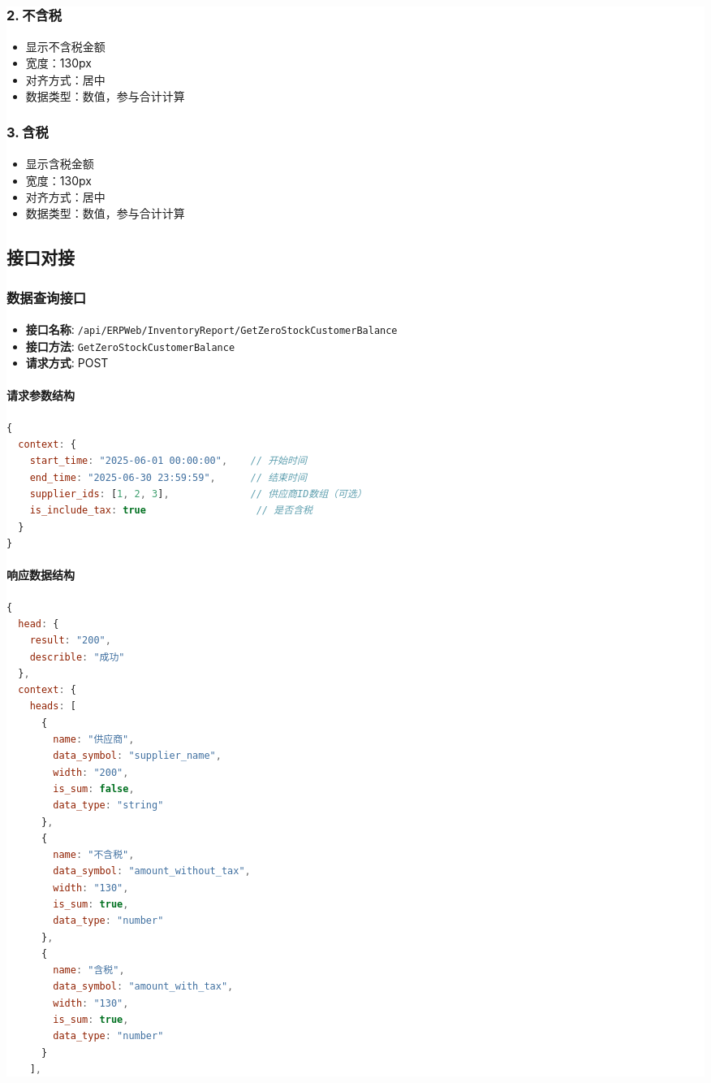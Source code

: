 ### 2. 不含税
- 显示不含税金额
- 宽度：130px
- 对齐方式：居中
- 数据类型：数值，参与合计计算

### 3. 含税
- 显示含税金额
- 宽度：130px
- 对齐方式：居中
- 数据类型：数值，参与合计计算

## 接口对接

### 数据查询接口
- **接口名称**: `/api/ERPWeb/InventoryReport/GetZeroStockCustomerBalance`
- **接口方法**: `GetZeroStockCustomerBalance`
- **请求方式**: POST

#### 请求参数结构
```javascript
{
  context: {
    start_time: "2025-06-01 00:00:00",    // 开始时间
    end_time: "2025-06-30 23:59:59",      // 结束时间
    supplier_ids: [1, 2, 3],              // 供应商ID数组（可选）
    is_include_tax: true                   // 是否含税
  }
}
```

#### 响应数据结构
```javascript
{
  head: {
    result: "200",
    describle: "成功"
  },
  context: {
    heads: [
      {
        name: "供应商",
        data_symbol: "supplier_name",
        width: "200",
        is_sum: false,
        data_type: "string"
      },
      {
        name: "不含税",
        data_symbol: "amount_without_tax",
        width: "130",
        is_sum: true,
        data_type: "number"
      },
      {
        name: "含税",
        data_symbol: "amount_with_tax",
        width: "130",
        is_sum: true,
        data_type: "number"
      }
    ],
```